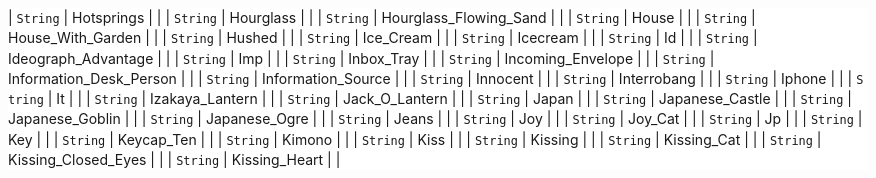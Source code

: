 | `String` | Hotsprings |  | 
| `String` | Hourglass |  | 
| `String` | Hourglass_Flowing_Sand |  | 
| `String` | House |  | 
| `String` | House_With_Garden |  | 
| `String` | Hushed |  | 
| `String` | Ice_Cream |  | 
| `String` | Icecream |  | 
| `String` | Id |  | 
| `String` | Ideograph_Advantage |  | 
| `String` | Imp |  | 
| `String` | Inbox_Tray |  | 
| `String` | Incoming_Envelope |  | 
| `String` | Information_Desk_Person |  | 
| `String` | Information_Source |  | 
| `String` | Innocent |  | 
| `String` | Interrobang |  | 
| `String` | Iphone |  | 
| `String` | It |  | 
| `String` | Izakaya_Lantern |  | 
| `String` | Jack_O_Lantern |  | 
| `String` | Japan |  | 
| `String` | Japanese_Castle |  | 
| `String` | Japanese_Goblin |  | 
| `String` | Japanese_Ogre |  | 
| `String` | Jeans |  | 
| `String` | Joy |  | 
| `String` | Joy_Cat |  | 
| `String` | Jp |  | 
| `String` | Key |  | 
| `String` | Keycap_Ten |  | 
| `String` | Kimono |  | 
| `String` | Kiss |  | 
| `String` | Kissing |  | 
| `String` | Kissing_Cat |  | 
| `String` | Kissing_Closed_Eyes |  | 
| `String` | Kissing_Heart |  | 
